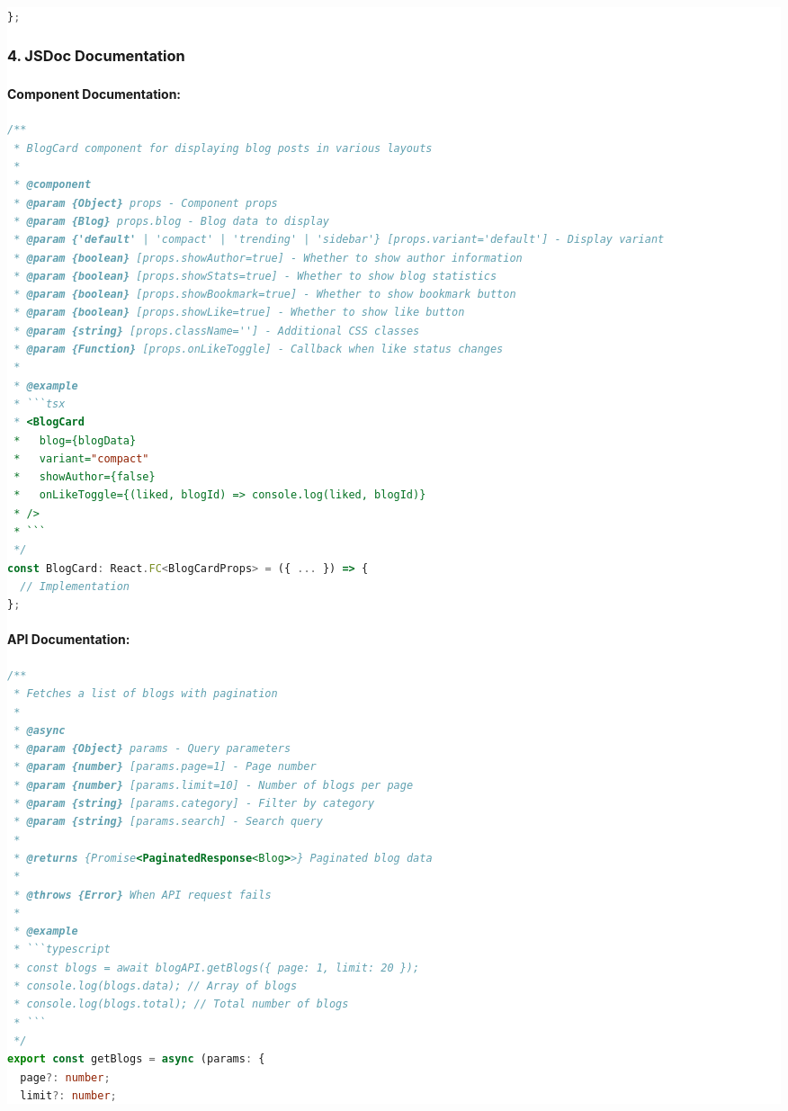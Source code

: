 ```typescript
};
```

### 4. **JSDoc Documentation**

#### Component Documentation:
```typescript
/**
 * BlogCard component for displaying blog posts in various layouts
 * 
 * @component
 * @param {Object} props - Component props
 * @param {Blog} props.blog - Blog data to display
 * @param {'default' | 'compact' | 'trending' | 'sidebar'} [props.variant='default'] - Display variant
 * @param {boolean} [props.showAuthor=true] - Whether to show author information
 * @param {boolean} [props.showStats=true] - Whether to show blog statistics
 * @param {boolean} [props.showBookmark=true] - Whether to show bookmark button
 * @param {boolean} [props.showLike=true] - Whether to show like button
 * @param {string} [props.className=''] - Additional CSS classes
 * @param {Function} [props.onLikeToggle] - Callback when like status changes
 * 
 * @example
 * ```tsx
 * <BlogCard 
 *   blog={blogData}
 *   variant="compact"
 *   showAuthor={false}
 *   onLikeToggle={(liked, blogId) => console.log(liked, blogId)}
 * />
 * ```
 */
const BlogCard: React.FC<BlogCardProps> = ({ ... }) => {
  // Implementation
};
```

#### API Documentation:
```typescript
/**
 * Fetches a list of blogs with pagination
 * 
 * @async
 * @param {Object} params - Query parameters
 * @param {number} [params.page=1] - Page number
 * @param {number} [params.limit=10] - Number of blogs per page
 * @param {string} [params.category] - Filter by category
 * @param {string} [params.search] - Search query
 * 
 * @returns {Promise<PaginatedResponse<Blog>>} Paginated blog data
 * 
 * @throws {Error} When API request fails
 * 
 * @example
 * ```typescript
 * const blogs = await blogAPI.getBlogs({ page: 1, limit: 20 });
 * console.log(blogs.data); // Array of blogs
 * console.log(blogs.total); // Total number of blogs
 * ```
 */
export const getBlogs = async (params: {
  page?: number;
  limit?: number;
```